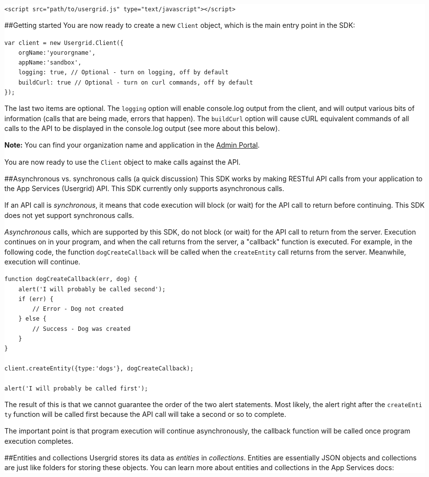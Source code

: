 	<script src="path/to/usergrid.js" type="text/javascript"></script>

##Getting started
You are now ready to create a new `Client` object, which is the main entry point in the SDK:

	var client = new Usergrid.Client({
		orgName:'yourorgname',
		appName:'sandbox',
		logging: true, // Optional - turn on logging, off by default
		buildCurl: true // Optional - turn on curl commands, off by default
	});

The last two items are optional. The `logging` option will enable console.log output from the client, and will output various bits of information (calls that are being made, errors that happen).  The `buildCurl` option will cause cURL equivalent commands of all calls to the API to be displayed in the console.log output (see more about this below).

**Note:** You can find your organization name and application in the [Admin Portal](http://apigee.com/usergrid).

You are now ready to use the `Client` object to make calls against the API.

##Asynchronous vs. synchronous calls (a quick discussion)
This SDK works by making RESTful API calls from your application to the App Services (Usergrid) API. This SDK currently only supports asynchronous calls. 

If an API call is _synchronous_, it means that code execution will block (or wait) for the API call to return before continuing. This SDK does not yet support synchronous calls.

_Asynchronous_ calls, which are supported by this SDK, do not block (or wait) for the API call to return from the server. Execution continues on in your program, and when the call returns from the server, a "callback" function is executed. For example, in the following code, the function `dogCreateCallback` will be called when the `createEntity` call returns from the server.  Meanwhile, execution will continue.

	function dogCreateCallback(err, dog) {
		alert('I will probably be called second');
		if (err) {
			// Error - Dog not created
		} else {
			// Success - Dog was created
		}
	}
	
	client.createEntity({type:'dogs'}, dogCreateCallback);
	
	alert('I will probably be called first');

The result of this is that we cannot guarantee the order of the two alert statements.  Most likely, the alert right after the `createEntity` function will be called first because the API call will take a second or so to complete.

The important point is that program execution will continue asynchronously, the callback function will be called once program execution completes.

##Entities and collections
Usergrid stores its data as _entities_ in _collections_.  Entities are essentially JSON objects and collections are just like folders for storing these objects. You can learn more about entities and collections in the App Services docs:

